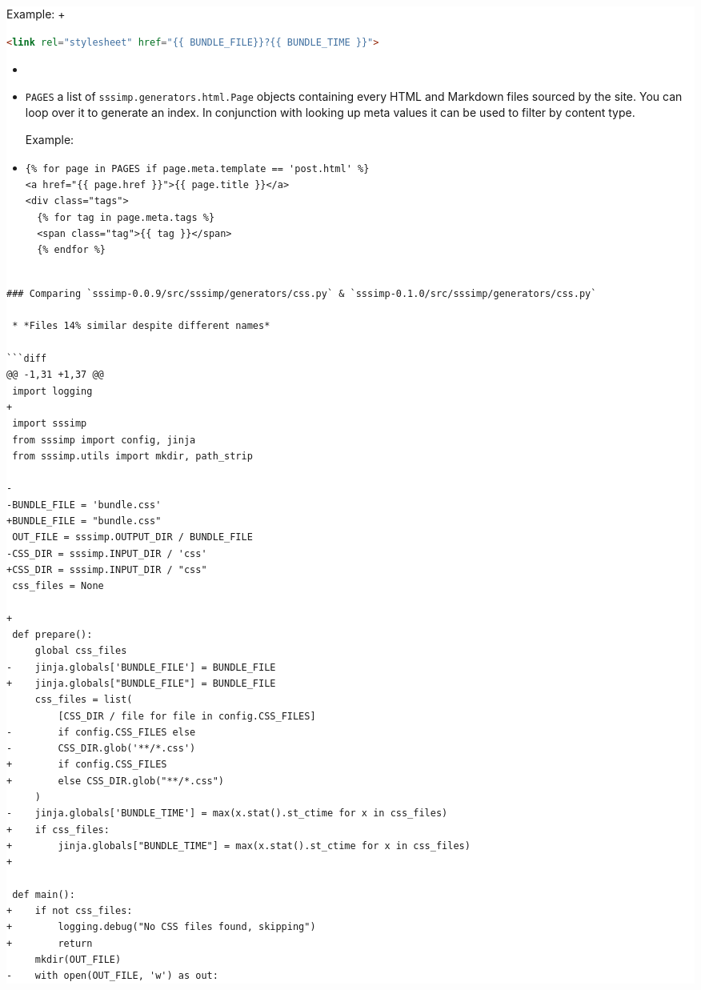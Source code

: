    Example:
+
   ```html
   <link rel="stylesheet" href="{{ BUNDLE_FILE}}?{{ BUNDLE_TIME }}">
   ```
+
 - `PAGES` a list of `sssimp.generators.html.Page` objects containing every HTML
   and Markdown files sourced by the site. You can loop over it to generate an
   index. In conjunction with looking up meta values it can be used to filter by
   content type.
 
   Example:
+
   ```html+jinja
   {% for page in PAGES if page.meta.template == 'post.html' %}
   <a href="{{ page.href }}">{{ page.title }}</a>
   <div class="tags">
     {% for tag in page.meta.tags %}
     <span class="tag">{{ tag }}</span>
     {% endfor %}
```

### Comparing `sssimp-0.0.9/src/sssimp/generators/css.py` & `sssimp-0.1.0/src/sssimp/generators/css.py`

 * *Files 14% similar despite different names*

```diff
@@ -1,31 +1,37 @@
 import logging
+
 import sssimp
 from sssimp import config, jinja
 from sssimp.utils import mkdir, path_strip
 
-
-BUNDLE_FILE = 'bundle.css'
+BUNDLE_FILE = "bundle.css"
 OUT_FILE = sssimp.OUTPUT_DIR / BUNDLE_FILE
-CSS_DIR = sssimp.INPUT_DIR / 'css'
+CSS_DIR = sssimp.INPUT_DIR / "css"
 css_files = None
 
+
 def prepare():
     global css_files
-    jinja.globals['BUNDLE_FILE'] = BUNDLE_FILE
+    jinja.globals["BUNDLE_FILE"] = BUNDLE_FILE
     css_files = list(
         [CSS_DIR / file for file in config.CSS_FILES]
-        if config.CSS_FILES else
-        CSS_DIR.glob('**/*.css')
+        if config.CSS_FILES
+        else CSS_DIR.glob("**/*.css")
     )
-    jinja.globals['BUNDLE_TIME'] = max(x.stat().st_ctime for x in css_files)
+    if css_files:
+        jinja.globals["BUNDLE_TIME"] = max(x.stat().st_ctime for x in css_files)
+
 
 def main():
+    if not css_files:
+        logging.debug("No CSS files found, skipping")
+        return
     mkdir(OUT_FILE)
-    with open(OUT_FILE, 'w') as out:
```

 [^md]: Markdown only
 [^md]: Markdown only